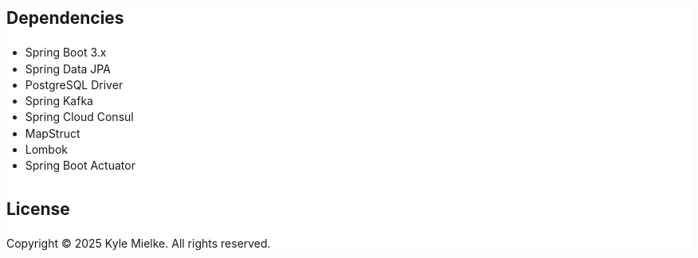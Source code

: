 ## Dependencies

- Spring Boot 3.x
- Spring Data JPA
- PostgreSQL Driver
- Spring Kafka
- Spring Cloud Consul
- MapStruct
- Lombok
- Spring Boot Actuator

## License

Copyright © 2025 Kyle Mielke. All rights reserved.